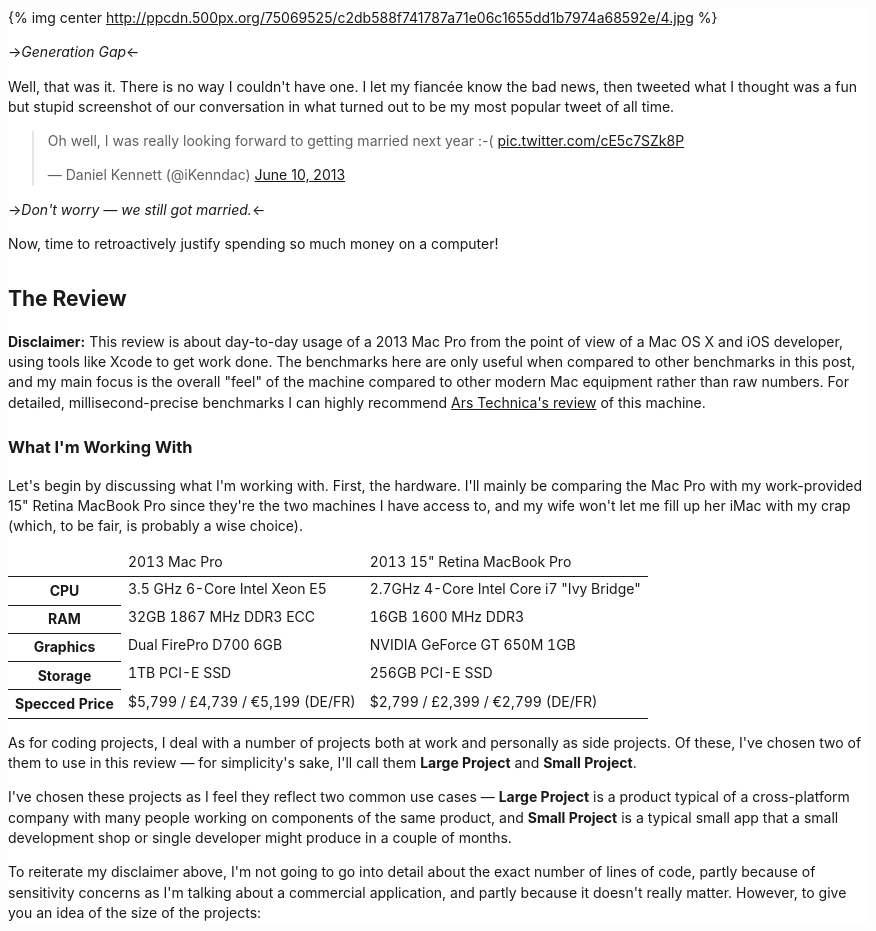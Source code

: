 {% img center http://ppcdn.500px.org/75069525/c2db588f741787a71e06c1655dd1b7974a68592e/4.jpg %}

->*Generation Gap*<-

Well, that was it. There is no way I couldn't have one. I let my fiancée know the bad news, then tweeted what I thought was a fun but stupid screenshot of our conversation in what turned out to be my most popular tweet of all time.

<blockquote class="twitter-tweet" lang="en"><p>Oh well, I was really looking forward to getting married next year :-( <a href="http://t.co/cE5c7SZk8P">pic.twitter.com/cE5c7SZk8P</a></p>&mdash; Daniel Kennett (@iKenndac) <a href="https://twitter.com/iKenndac/statuses/344189461300641793">June 10, 2013</a></blockquote>
<script async src="//platform.twitter.com/widgets.js" charset="utf-8"></script>

->*Don't worry — we still got married.*<-

Now, time to retroactively justify spending so much money on a computer!


## The Review

**Disclaimer:** This review is about day-to-day usage of a 2013 Mac Pro from the point of view of a Mac OS X and iOS developer, using tools like Xcode to get work done. The benchmarks here are only useful when compared to other benchmarks in this post, and my main focus is the overall "feel" of the machine compared to other modern Mac equipment rather than raw numbers. For detailed, millisecond-precise benchmarks I can highly recommend [Ars Technica's review](http://arstechnica.com/apple/2014/01/two-steps-forward-a-review-of-the-2013-mac-pro/) of this machine.

### What I'm Working With

Let's begin by discussing what I'm working with. First, the hardware. I'll mainly be comparing the Mac Pro with my work-provided 15" Retina MacBook Pro since they're the two machines I have access to, and my wife won't let me fill up her iMac with my crap (which, to be fair, is probably a wise choice).

<table>
<thead><td> </td><td>2013 Mac Pro</td><td>2013 15" Retina MacBook Pro</td></thead>
<tr><th>CPU</th><td>3.5 GHz 6-Core Intel Xeon E5</td><td>2.7GHz 4-Core Intel Core i7 "Ivy Bridge"</td></tr>
<tr><th>RAM</th><td>32GB 1867 MHz DDR3 ECC</td><td>16GB 1600 MHz DDR3</td></tr>
<tr><th>Graphics</th><td>Dual FirePro D700 6GB</td><td>NVIDIA GeForce GT 650M 1GB</td></tr>
<tr><th>Storage</th><td>1TB PCI-E SSD</td><td>256GB PCI-E SSD</td></tr>
<tr><th>Specced Price</th><td>$5,799 / £4,739 / €5,199 (DE/FR)</td><td>$2,799 / £2,399 / €2,799 (DE/FR)</td></tr>
</table>

As for coding projects, I deal with a number of projects both at work and personally as side projects. Of these, I've chosen two of them to use in this review — for simplicity's sake, I'll call them **Large Project** and **Small Project**.

I've chosen these projects as I feel they reflect two common use cases — **Large Project** is a product typical of a cross-platform company with many people working on components of the same product, and **Small Project** is a typical small app that a small development shop or single developer might produce in a couple of months.

To reiterate my disclaimer above, I'm not going to go into detail about the exact number of lines of code, partly because of sensitivity concerns as I'm talking about a commercial application, and partly because it doesn't really matter. However, to give you an idea of the size of the projects:
